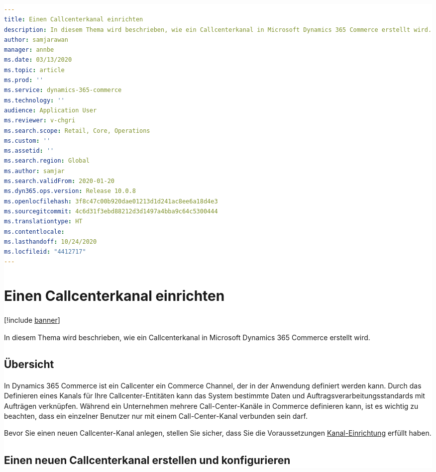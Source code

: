 ```yaml
---
title: Einen Callcenterkanal einrichten
description: In diesem Thema wird beschrieben, wie ein Callcenterkanal in Microsoft Dynamics 365 Commerce erstellt wird.
author: samjarawan
manager: annbe
ms.date: 03/13/2020
ms.topic: article
ms.prod: ''
ms.service: dynamics-365-commerce
ms.technology: ''
audience: Application User
ms.reviewer: v-chgri
ms.search.scope: Retail, Core, Operations
ms.custom: ''
ms.assetid: ''
ms.search.region: Global
ms.author: samjar
ms.search.validFrom: 2020-01-20
ms.dyn365.ops.version: Release 10.0.8
ms.openlocfilehash: 3f8c47c00b920dae01213d1d241ac8ee6a18d4e3
ms.sourcegitcommit: 4c6d31f3ebd88212d3d1497a4bba9c64c5300444
ms.translationtype: HT
ms.contentlocale: 
ms.lasthandoff: 10/24/2020
ms.locfileid: "4412717"
---
```

# <a name="set-up-a-call-center-channel"></a>Einen Callcenterkanal einrichten


[!include [banner](includes/banner.md)]

In diesem Thema wird beschrieben, wie ein Callcenterkanal in Microsoft Dynamics 365 Commerce erstellt wird.

## <a name="overview"></a>Übersicht


In Dynamics 365 Commerce ist ein Callcenter ein Commerce Channel, der in der Anwendung definiert werden kann. Durch das Definieren eines Kanals für Ihre Callcenter-Entitäten kann das System bestimmte Daten und Auftragsverarbeitungsstandards mit Aufträgen verknüpfen. Während ein Unternehmen mehrere Call-Center-Kanäle in Commerce definieren kann, ist es wichtig zu beachten, dass ein einzelner Benutzer nur mit einem Call-Center-Kanal verbunden sein darf. 

Bevor Sie einen neuen Callcenter-Kanal anlegen, stellen Sie sicher, dass Sie die Voraussetzungen [Kanal-Einrichtung](channels-prerequisites.md) erfüllt haben.

## <a name="create-and-configure-a-new-call-center-channel"></a>Einen neuen Callcenterkanal erstellen und konfigurieren
